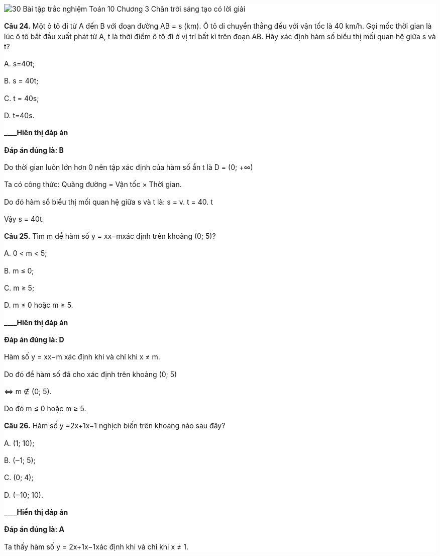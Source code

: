 ![30 Bài tập trắc nghiệm Toán 10 Chương 3 Chân trời sáng tạo có lời giải](https://vietjack.com/toan-10-ct/images/trac-nghiem-bai-tap-cuoi-chuong-3-150463.PNG)

**Câu 24.** Một ô tô đi từ A đến B với đoạn đường AB = s (km). Ô tô di chuyển thẳng đều với vận tốc là 40 km/h. Gọi mốc thời gian là lúc ô tô bắt đầu xuất phát từ A, t là thời điểm ô tô đi ở vị trí bất kì trên đoạn AB. Hãy xác định hàm số biểu thị mối quan hệ giữa s và t?

A. s=40t;

B. s = 40t;

C. t = 40s;

D. t=40s.

____**Hiển thị đáp án**

**Đáp án đúng là: B**

Do thời gian luôn lớn hơn 0 nên tập xác định của hàm số ẩn t là D = (0; +∞)

Ta có công thức: Quãng đường = Vận tốc × Thời gian.

Do đó hàm số biểu thị mối quan hệ giữa s và t là: s = v. t = 40. t

Vậy s = 40t.

**Câu 25.** Tìm m để hàm số y = xx−mxác định trên khoảng (0; 5)?

A. 0 < m < 5;

B. m ≤ 0; 

C. m ≥ 5;

D. m ≤ 0 hoặc m ≥ 5.

____**Hiển thị đáp án**

**Đáp án đúng là: D**

Hàm số y = xx−m xác định khi và chỉ khi x ≠ m.

Do đó để hàm số đã cho xác định trên khoảng (0; 5)

⇔ m ∉ (0; 5). 

Do đó m ≤ 0 hoặc m ≥ 5.

**Câu 26.** Hàm số y =2x+1x−1 nghịch biến trên khoảng nào sau đây?

A. (1; 10);

B. (‒1; 5);

C. (0; 4);

D. (‒10; 10).

____**Hiển thị đáp án**

**Đáp án đúng là: A**

Ta thấy hàm số y = 2x+1x−1xác định khi và chỉ khi x ≠ 1.
